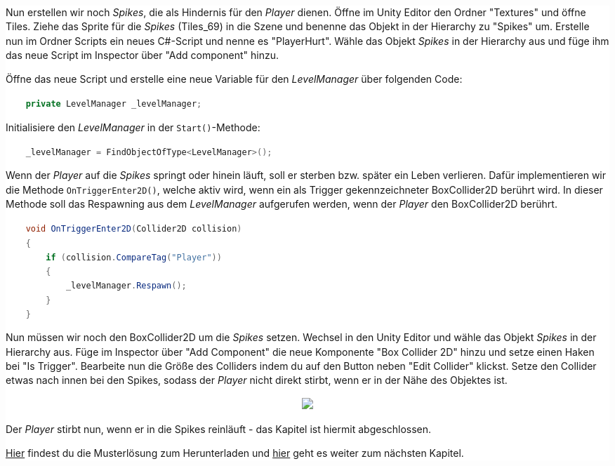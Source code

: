 Nun erstellen wir noch *Spikes*, die als Hindernis für den *Player* dienen. Öffne im Unity Editor den Ordner "Textures" und öffne Tiles. Ziehe das Sprite für die *Spikes* (Tiles_69) in die Szene und benenne das Objekt in der Hierarchy zu "Spikes" um. Erstelle nun im Ordner Scripts ein neues C#-Script und nenne es "PlayerHurt". Wähle das Objekt *Spikes* in der Hierarchy aus und füge ihm das neue Script im Inspector über "Add component" hinzu.

Öffne das neue Script und erstelle eine neue Variable für den *LevelManager* über folgenden Code:

```csharp
    private LevelManager _levelManager;
```

Initialisiere den *LevelManager* in der `Start()`-Methode: 

```csharp
    _levelManager = FindObjectOfType<LevelManager>();
```

Wenn der *Player* auf die *Spikes* springt oder hinein läuft, soll er sterben bzw. später ein Leben verlieren. Dafür implementieren wir die Methode `OnTriggerEnter2D()`, welche aktiv wird, wenn ein als Trigger gekennzeichneter BoxCollider2D berührt wird. In dieser Methode soll das Respawning aus dem *LevelManager* aufgerufen werden, wenn der *Player* den BoxCollider2D berührt. 

```csharp
    void OnTriggerEnter2D(Collider2D collision)
    {
        if (collision.CompareTag("Player"))
        {
            _levelManager.Respawn();
        }
    }
```

Nun müssen wir noch den BoxCollider2D um die *Spikes* setzen. Wechsel in den Unity Editor und wähle das Objekt *Spikes* in der Hierarchy aus. Füge im Inspector über "Add Component" die neue Komponente "Box Collider 2D" hinzu und setze einen Haken bei "Is Trigger". Bearbeite nun die Größe des Colliders indem du auf den Button neben "Edit Collider" klickst. Setze den Collider etwas nach innen bei den Spikes, sodass der *Player* nicht direkt stirbt, wenn er in der Nähe des Objektes ist. 

<p align="center">
<img src="https://user-images.githubusercontent.com/75975986/126035040-5cfa788b-c80d-4e5e-9b4f-db38b872db48.png" width="400">
</p>

Der *Player* stirbt nun, wenn er in die Spikes reinläuft - das Kapitel ist hiermit abgeschlossen. 

[Hier](https://github.com/FrankFlamme/UnityKidsWorkshop/releases/tag/0.6) findest du die Musterlösung zum Herunterladen und [hier](/docs/07-level_elements.md) geht es weiter zum nächsten Kapitel.
